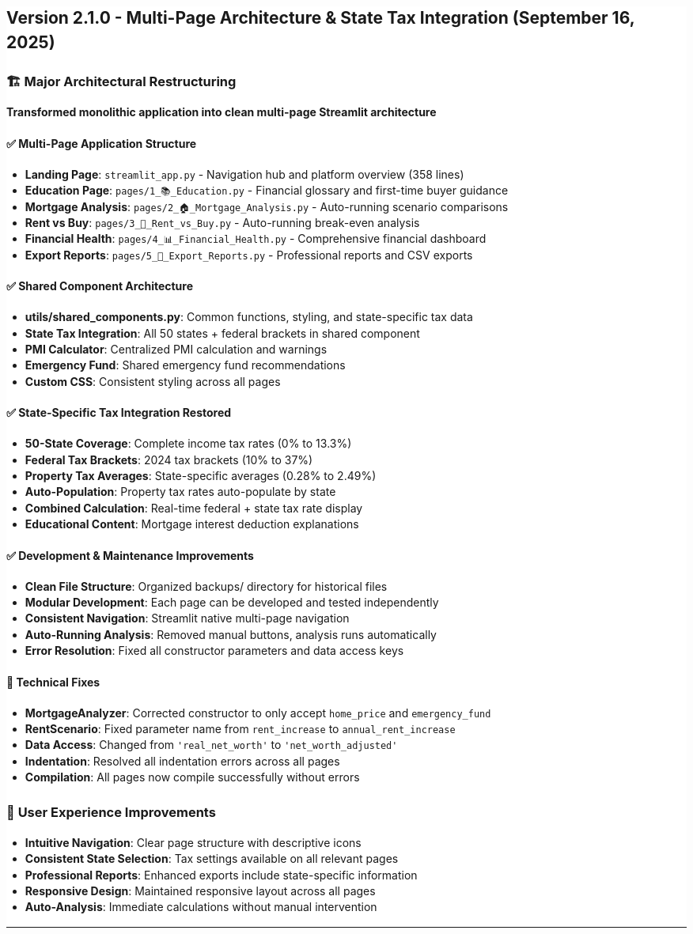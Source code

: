 
## Version 2.1.0 - Multi-Page Architecture & State Tax Integration (September 16, 2025)

### 🏗️ **Major Architectural Restructuring**
**Transformed monolithic application into clean multi-page Streamlit architecture**

#### ✅ **Multi-Page Application Structure**
- **Landing Page**: `streamlit_app.py` - Navigation hub and platform overview (358 lines)
- **Education Page**: `pages/1_📚_Education.py` - Financial glossary and first-time buyer guidance
- **Mortgage Analysis**: `pages/2_🏠_Mortgage_Analysis.py` - Auto-running scenario comparisons
- **Rent vs Buy**: `pages/3_🏢_Rent_vs_Buy.py` - Auto-running break-even analysis
- **Financial Health**: `pages/4_📊_Financial_Health.py` - Comprehensive financial dashboard
- **Export Reports**: `pages/5_💾_Export_Reports.py` - Professional reports and CSV exports

#### ✅ **Shared Component Architecture**
- **utils/shared_components.py**: Common functions, styling, and state-specific tax data
- **State Tax Integration**: All 50 states + federal brackets in shared component
- **PMI Calculator**: Centralized PMI calculation and warnings
- **Emergency Fund**: Shared emergency fund recommendations
- **Custom CSS**: Consistent styling across all pages

#### ✅ **State-Specific Tax Integration Restored**
- **50-State Coverage**: Complete income tax rates (0% to 13.3%)
- **Federal Tax Brackets**: 2024 tax brackets (10% to 37%)
- **Property Tax Averages**: State-specific averages (0.28% to 2.49%)
- **Auto-Population**: Property tax rates auto-populate by state
- **Combined Calculation**: Real-time federal + state tax rate display
- **Educational Content**: Mortgage interest deduction explanations

#### ✅ **Development & Maintenance Improvements**
- **Clean File Structure**: Organized backups/ directory for historical files
- **Modular Development**: Each page can be developed and tested independently
- **Consistent Navigation**: Streamlit native multi-page navigation
- **Auto-Running Analysis**: Removed manual buttons, analysis runs automatically
- **Error Resolution**: Fixed all constructor parameters and data access keys

#### 🔧 **Technical Fixes**
- **MortgageAnalyzer**: Corrected constructor to only accept `home_price` and `emergency_fund`
- **RentScenario**: Fixed parameter name from `rent_increase` to `annual_rent_increase`
- **Data Access**: Changed from `'real_net_worth'` to `'net_worth_adjusted'`
- **Indentation**: Resolved all indentation errors across all pages
- **Compilation**: All pages now compile successfully without errors

### 🎯 **User Experience Improvements**
- **Intuitive Navigation**: Clear page structure with descriptive icons
- **Consistent State Selection**: Tax settings available on all relevant pages
- **Professional Reports**: Enhanced exports include state-specific information
- **Responsive Design**: Maintained responsive layout across all pages
- **Auto-Analysis**: Immediate calculations without manual intervention

---